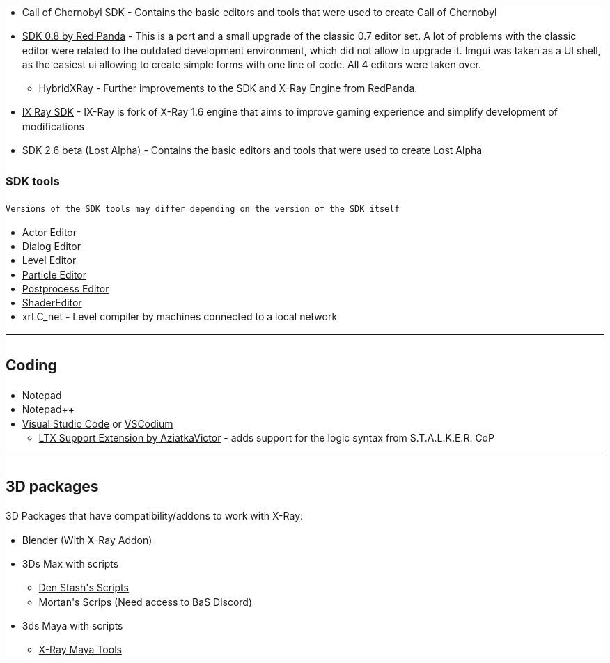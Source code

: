 - [Call of Chernobyl SDK](https://sharedby.blomp.com/zIpxWK) - Contains the basic editors and tools that were used to create Call of Chernobyl

- [SDK 0.8 by Red Panda](https://github.com/RedPandaProjects/XRayEngine/releases) - This is a port and a small upgrade of the classic 0.7 editor set. A lot of problems with the classic editor were related to the outdated development environment, which did not allow to upgrade it. Imgui was taken as a UI shell, as the easiest ui allowing to create simple forms with one line of code. All 4 editors were taken over.
  - [HybridXRay](https://github.com/Roman-n/HybridXRay) - Further improvements to the SDK and X-Ray Engine from RedPanda.

- [IX Ray SDK](https://github.com/ixray-team/ixray-1.6-stcop) - IX-Ray is fork of X-Ray 1.6 engine that aims to improve gaming experience and simplify development of modifications

- [SDK 2.6 beta (Lost Alpha)](https://www.moddb.com/mods/lost-alpha/downloads/stalker-lostalpha-sdk-v26-beta) - Contains the basic editors and tools that were used to create Lost Alpha

### SDK tools

```admonish info
Versions of the SDK tools may differ depending on the version of the SDK itself
```

- [Actor Editor](sdk/actor-editor/actor-editor.md)
- Dialog Editor
- [Level Editor](sdk/level-editor/level-editor.md)
- [Particle Editor](sdk/particle-editor/particle-editor.md)
- [Postprocess Editor](sdk/postprocess-editor/postprocess-editor.md)
- [ShaderEditor](sdk/shader-editor/shader-editor.md)
- xrLC_net - Level compiler by machines connected to a local network

___

## Coding

- Notepad
- [Notepad++](https://notepad-plus-plus.org/downloads/)
- [Visual Studio Code](https://code.visualstudio.com/) or [VSCodium](https://vscodium.com/)
  - [LTX Support Extension by AziatkaVictor](https://marketplace.visualstudio.com/items?itemName=AziatkaVictor.ltx-support) - adds support for the logic syntax from S.T.A.L.K.E.R. CoP

___

## 3D packages

3D Packages that have compatibility/addons to work with X-Ray:

- [Blender (With X-Ray Addon)](blender/blender-x-ray-addon-summary.md)

- 3Ds Max with scripts
  - [Den Stash's Scripts](https://github.com/X-Ray-Engine-STALKER/xray_3ds_max_tools)
  - [Mortan's Scrips (Need access to BaS Discord)](https://discord.com/channels/896909601323237406/1179650202580287508/1179652450618183732)
- 3ds Maya with scripts
  - [X-Ray Maya Tools](https://xray-engine.org/index.php?title=X-Ray_Maya_tools)
